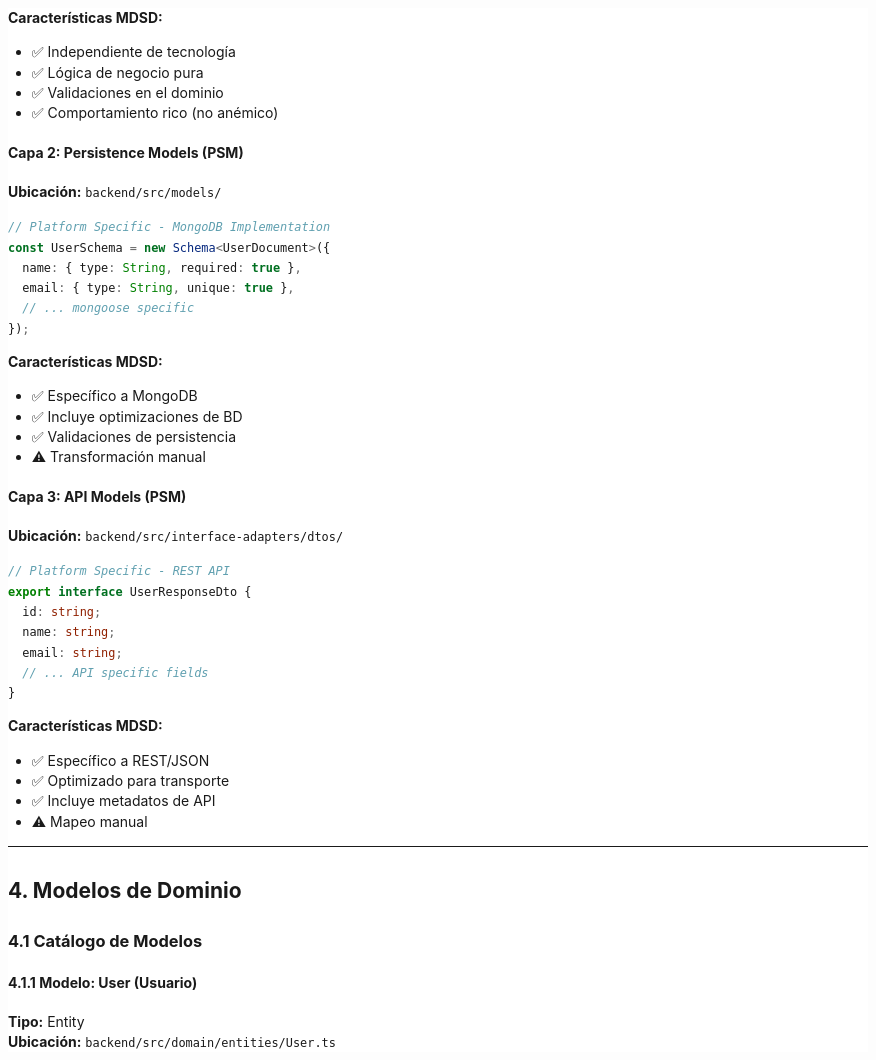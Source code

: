 **Características MDSD:**
- ✅ Independiente de tecnología
- ✅ Lógica de negocio pura
- ✅ Validaciones en el dominio
- ✅ Comportamiento rico (no anémico)

#### Capa 2: Persistence Models (PSM)
**Ubicación:** `backend/src/models/`

```typescript
// Platform Specific - MongoDB Implementation
const UserSchema = new Schema<UserDocument>({
  name: { type: String, required: true },
  email: { type: String, unique: true },
  // ... mongoose specific
});
```

**Características MDSD:**
- ✅ Específico a MongoDB
- ✅ Incluye optimizaciones de BD
- ✅ Validaciones de persistencia
- ⚠️ Transformación manual

#### Capa 3: API Models (PSM)
**Ubicación:** `backend/src/interface-adapters/dtos/`

```typescript
// Platform Specific - REST API
export interface UserResponseDto {
  id: string;
  name: string;
  email: string;
  // ... API specific fields
}
```

**Características MDSD:**
- ✅ Específico a REST/JSON
- ✅ Optimizado para transporte
- ✅ Incluye metadatos de API
- ⚠️ Mapeo manual

---

## 4. Modelos de Dominio

### 4.1 Catálogo de Modelos

#### 4.1.1 Modelo: User (Usuario)

**Tipo:** Entity  
**Ubicación:** `backend/src/domain/entities/User.ts`
